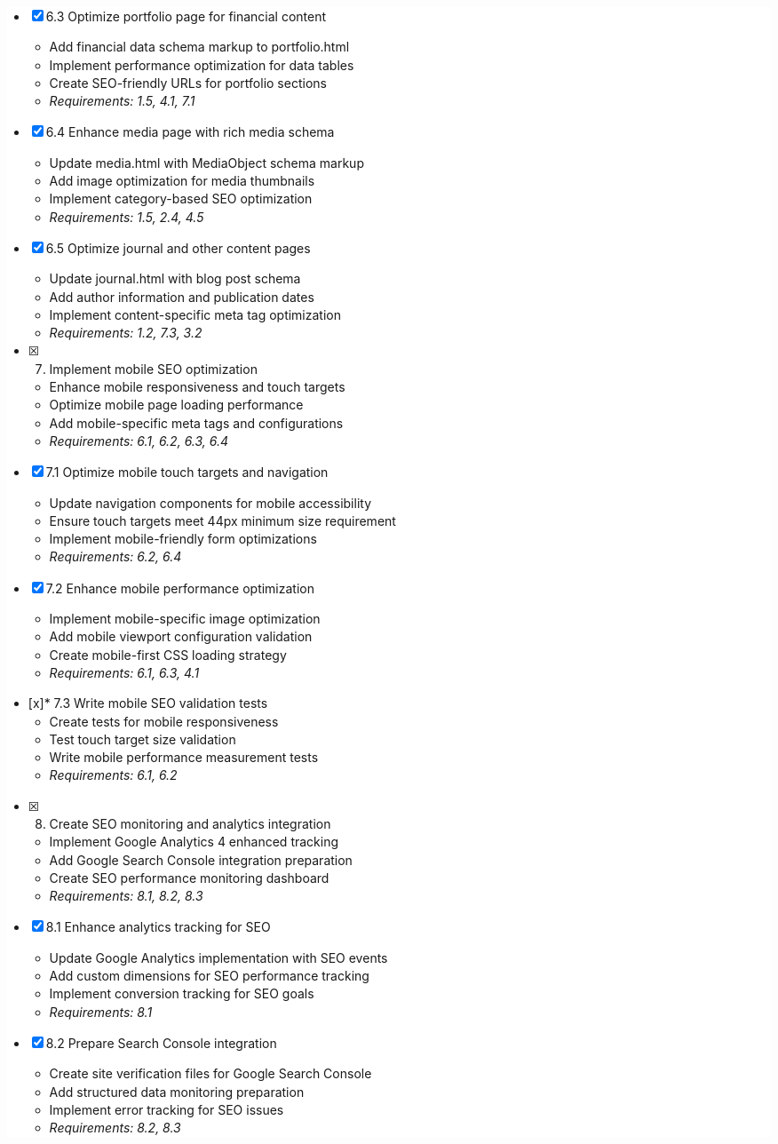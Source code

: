 - [x] 6.3 Optimize portfolio page for financial content
  - Add financial data schema markup to portfolio.html
  - Implement performance optimization for data tables
  - Create SEO-friendly URLs for portfolio sections
  - _Requirements: 1.5, 4.1, 7.1_

- [x] 6.4 Enhance media page with rich media schema
  - Update media.html with MediaObject schema markup
  - Add image optimization for media thumbnails
  - Implement category-based SEO optimization
  - _Requirements: 1.5, 2.4, 4.5_

- [x] 6.5 Optimize journal and other content pages
  - Update journal.html with blog post schema
  - Add author information and publication dates
  - Implement content-specific meta tag optimization
  - _Requirements: 1.2, 7.3, 3.2_

- [x] 7. Implement mobile SEO optimization
  - Enhance mobile responsiveness and touch targets
  - Optimize mobile page loading performance
  - Add mobile-specific meta tags and configurations
  - _Requirements: 6.1, 6.2, 6.3, 6.4_

- [x] 7.1 Optimize mobile touch targets and navigation
  - Update navigation components for mobile accessibility
  - Ensure touch targets meet 44px minimum size requirement
  - Implement mobile-friendly form optimizations
  - _Requirements: 6.2, 6.4_

- [x] 7.2 Enhance mobile performance optimization
  - Implement mobile-specific image optimization
  - Add mobile viewport configuration validation
  - Create mobile-first CSS loading strategy
  - _Requirements: 6.1, 6.3, 4.1_

- [x]* 7.3 Write mobile SEO validation tests
  - Create tests for mobile responsiveness
  - Test touch target size validation
  - Write mobile performance measurement tests
  - _Requirements: 6.1, 6.2_

- [x] 8. Create SEO monitoring and analytics integration
  - Implement Google Analytics 4 enhanced tracking
  - Add Google Search Console integration preparation
  - Create SEO performance monitoring dashboard
  - _Requirements: 8.1, 8.2, 8.3_

- [x] 8.1 Enhance analytics tracking for SEO
  - Update Google Analytics implementation with SEO events
  - Add custom dimensions for SEO performance tracking
  - Implement conversion tracking for SEO goals
  - _Requirements: 8.1_

- [x] 8.2 Prepare Search Console integration
  - Create site verification files for Google Search Console
  - Add structured data monitoring preparation
  - Implement error tracking for SEO issues
  - _Requirements: 8.2, 8.3_
